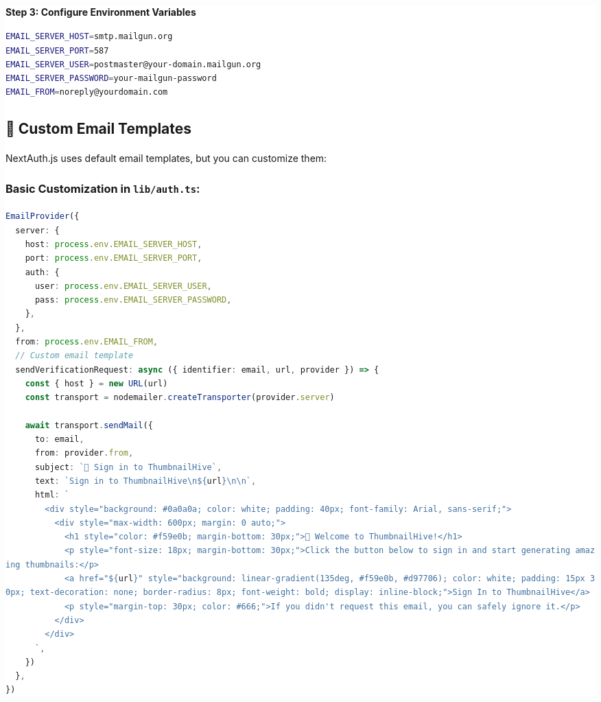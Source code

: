 **Step 3: Configure Environment Variables**
```bash
EMAIL_SERVER_HOST=smtp.mailgun.org
EMAIL_SERVER_PORT=587
EMAIL_SERVER_USER=postmaster@your-domain.mailgun.org
EMAIL_SERVER_PASSWORD=your-mailgun-password
EMAIL_FROM=noreply@yourdomain.com
```

## 🎨 Custom Email Templates

NextAuth.js uses default email templates, but you can customize them:

### Basic Customization in `lib/auth.ts`:

```typescript
EmailProvider({
  server: {
    host: process.env.EMAIL_SERVER_HOST,
    port: process.env.EMAIL_SERVER_PORT,
    auth: {
      user: process.env.EMAIL_SERVER_USER,
      pass: process.env.EMAIL_SERVER_PASSWORD,
    },
  },
  from: process.env.EMAIL_FROM,
  // Custom email template
  sendVerificationRequest: async ({ identifier: email, url, provider }) => {
    const { host } = new URL(url)
    const transport = nodemailer.createTransporter(provider.server)
    
    await transport.sendMail({
      to: email,
      from: provider.from,
      subject: `🚀 Sign in to ThumbnailHive`,
      text: `Sign in to ThumbnailHive\n${url}\n\n`,
      html: `
        <div style="background: #0a0a0a; color: white; padding: 40px; font-family: Arial, sans-serif;">
          <div style="max-width: 600px; margin: 0 auto;">
            <h1 style="color: #f59e0b; margin-bottom: 30px;">🚀 Welcome to ThumbnailHive!</h1>
            <p style="font-size: 18px; margin-bottom: 30px;">Click the button below to sign in and start generating amazing thumbnails:</p>
            <a href="${url}" style="background: linear-gradient(135deg, #f59e0b, #d97706); color: white; padding: 15px 30px; text-decoration: none; border-radius: 8px; font-weight: bold; display: inline-block;">Sign In to ThumbnailHive</a>
            <p style="margin-top: 30px; color: #666;">If you didn't request this email, you can safely ignore it.</p>
          </div>
        </div>
      `,
    })
  },
})
```
